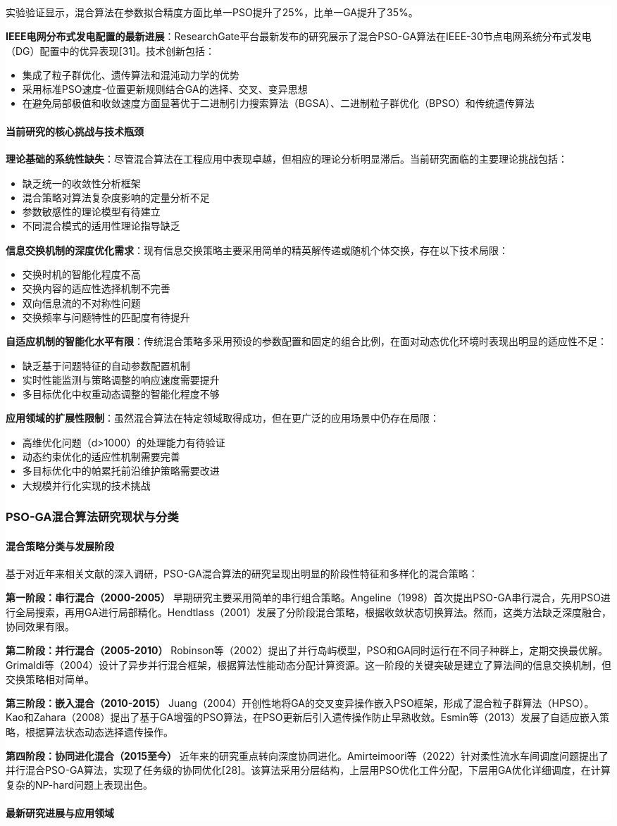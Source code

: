 实验验证显示，混合算法在参数拟合精度方面比单一PSO提升了25%，比单一GA提升了35%。

**IEEE电网分布式发电配置的最新进展**：ResearchGate平台最新发布的研究展示了混合PSO-GA算法在IEEE-30节点电网系统分布式发电（DG）配置中的优异表现[31]。技术创新包括：
- 集成了粒子群优化、遗传算法和混沌动力学的优势
- 采用标准PSO速度-位置更新规则结合GA的选择、交叉、变异思想
- 在避免局部极值和收敛速度方面显著优于二进制引力搜索算法（BGSA）、二进制粒子群优化（BPSO）和传统遗传算法

#### 当前研究的核心挑战与技术瓶颈

**理论基础的系统性缺失**：尽管混合算法在工程应用中表现卓越，但相应的理论分析明显滞后。当前研究面临的主要理论挑战包括：
- 缺乏统一的收敛性分析框架
- 混合策略对算法复杂度影响的定量分析不足
- 参数敏感性的理论模型有待建立
- 不同混合模式的适用性理论指导缺乏

**信息交换机制的深度优化需求**：现有信息交换策略主要采用简单的精英解传递或随机个体交换，存在以下技术局限：
- 交换时机的智能化程度不高
- 交换内容的适应性选择机制不完善
- 双向信息流的不对称性问题
- 交换频率与问题特性的匹配度有待提升

**自适应机制的智能化水平有限**：传统混合策略多采用预设的参数配置和固定的组合比例，在面对动态优化环境时表现出明显的适应性不足：
- 缺乏基于问题特征的自动参数配置机制
- 实时性能监测与策略调整的响应速度需要提升
- 多目标优化中权重动态调整的智能化程度不够

**应用领域的扩展性限制**：虽然混合算法在特定领域取得成功，但在更广泛的应用场景中仍存在局限：
- 高维优化问题（d>1000）的处理能力有待验证
- 动态约束优化的适应性机制需要完善
- 多目标优化中的帕累托前沿维护策略需要改进
- 大规模并行化实现的技术挑战

### PSO-GA混合算法研究现状与分类

#### 混合策略分类与发展阶段

基于对近年来相关文献的深入调研，PSO-GA混合算法的研究呈现出明显的阶段性特征和多样化的混合策略：

**第一阶段：串行混合（2000-2005）**
早期研究主要采用简单的串行组合策略。Angeline（1998）首次提出PSO-GA串行混合，先用PSO进行全局搜索，再用GA进行局部精化。Hendtlass（2001）发展了分阶段混合策略，根据收敛状态切换算法。然而，这类方法缺乏深度融合，协同效果有限。

**第二阶段：并行混合（2005-2010）**
Robinson等（2002）提出了并行岛屿模型，PSO和GA同时运行在不同子种群上，定期交换最优解。Grimaldi等（2004）设计了异步并行混合框架，根据算法性能动态分配计算资源。这一阶段的关键突破是建立了算法间的信息交换机制，但交换策略相对简单。

**第三阶段：嵌入混合（2010-2015）**
Juang（2004）开创性地将GA的交叉变异操作嵌入PSO框架，形成了混合粒子群算法（HPSO）。Kao和Zahara（2008）提出了基于GA增强的PSO算法，在PSO更新后引入遗传操作防止早熟收敛。Esmin等（2013）发展了自适应嵌入策略，根据算法状态动态选择遗传操作。

**第四阶段：协同进化混合（2015至今）**
近年来的研究重点转向深度协同进化。Amirteimoori等（2022）针对柔性流水车间调度问题提出了并行混合PSO-GA算法，实现了任务级的协同优化[28]。该算法采用分层结构，上层用PSO优化工件分配，下层用GA优化详细调度，在计算复杂的NP-hard问题上表现出色。

#### 最新研究进展与应用领域
